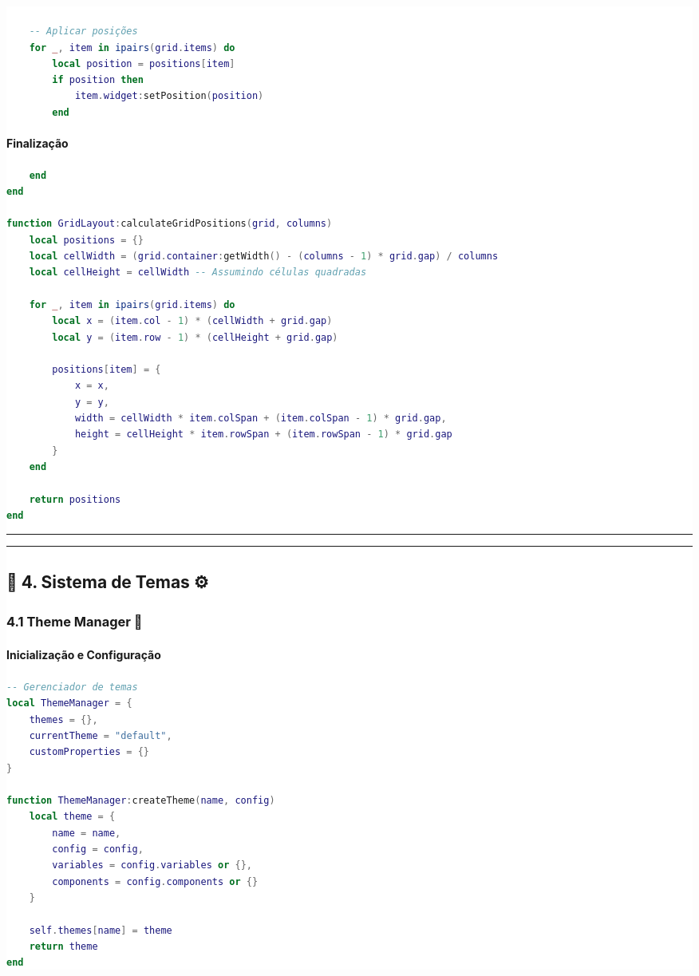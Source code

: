 ```lua
    
    -- Aplicar posições
    for _, item in ipairs(grid.items) do
        local position = positions[item]
        if position then
            item.widget:setPosition(position)
        end
```

#### Finalização
```lua
    end
end

function GridLayout:calculateGridPositions(grid, columns)
    local positions = {}
    local cellWidth = (grid.container:getWidth() - (columns - 1) * grid.gap) / columns
    local cellHeight = cellWidth -- Assumindo células quadradas
    
    for _, item in ipairs(grid.items) do
        local x = (item.col - 1) * (cellWidth + grid.gap)
        local y = (item.row - 1) * (cellHeight + grid.gap)
        
        positions[item] = {
            x = x,
            y = y,
            width = cellWidth * item.colSpan + (item.colSpan - 1) * grid.gap,
            height = cellHeight * item.rowSpan + (item.rowSpan - 1) * grid.gap
        }
    end
    
    return positions
end
```

---


---

## 🎨 **4. Sistema de Temas** ⚙️

### **4.1 Theme Manager** 📝

#### Inicialização e Configuração
```lua
-- Gerenciador de temas
local ThemeManager = {
    themes = {},
    currentTheme = "default",
    customProperties = {}
}

function ThemeManager:createTheme(name, config)
    local theme = {
        name = name,
        config = config,
        variables = config.variables or {},
        components = config.components or {}
    }
    
    self.themes[name] = theme
    return theme
end
```